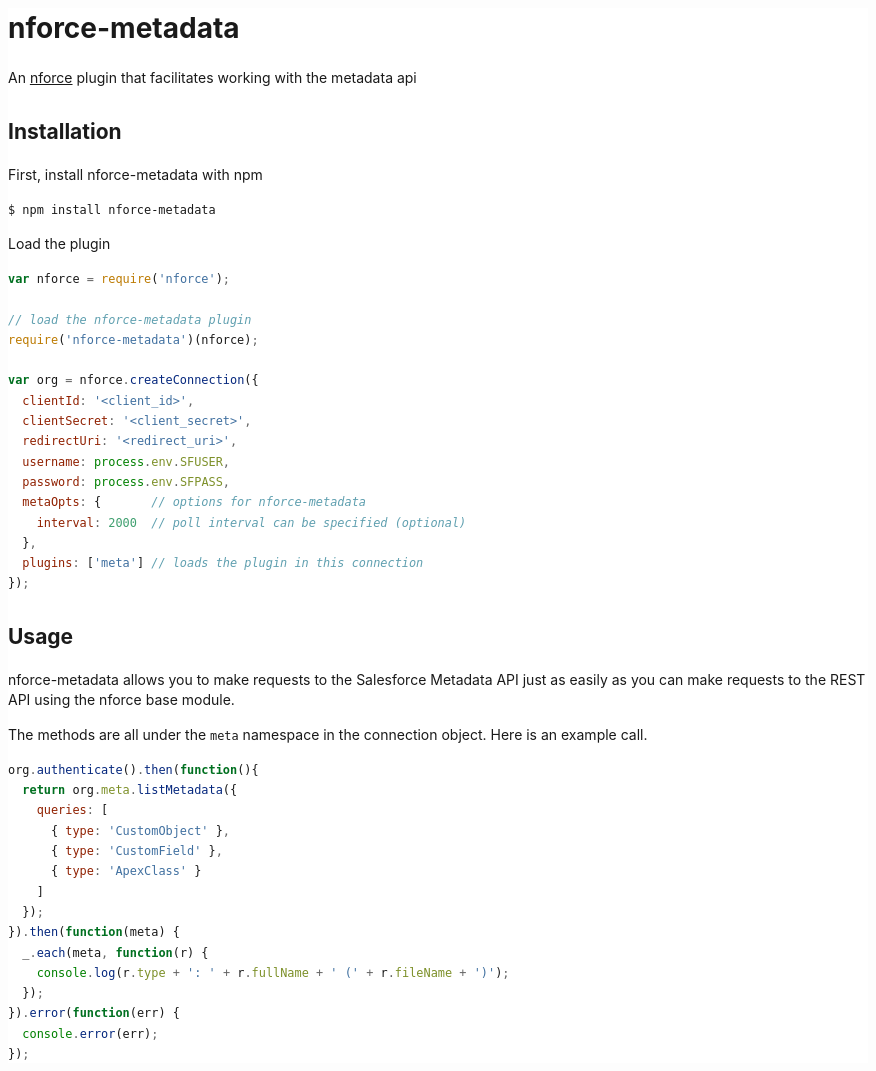 nforce-metadata
===============

An [nforce](https://github.com/kevinohara80/nforce) plugin that facilitates working with the metadata api

## Installation

First, install nforce-metadata with npm

```bash
$ npm install nforce-metadata
```

Load the plugin

```js
var nforce = require('nforce');

// load the nforce-metadata plugin
require('nforce-metadata')(nforce);

var org = nforce.createConnection({
  clientId: '<client_id>',
  clientSecret: '<client_secret>',
  redirectUri: '<redirect_uri>',
  username: process.env.SFUSER,
  password: process.env.SFPASS,
  metaOpts: {       // options for nforce-metadata
    interval: 2000  // poll interval can be specified (optional)
  },
  plugins: ['meta'] // loads the plugin in this connection
});
```

## Usage

nforce-metadata allows you to make requests to the Salesforce 
Metadata API just as easily as you can make requests to the
REST API using the nforce base module.

The methods are all under the `meta` namespace in the 
connection object. Here is an example call.

```js
org.authenticate().then(function(){
  return org.meta.listMetadata({
    queries: [
      { type: 'CustomObject' },
      { type: 'CustomField' },
      { type: 'ApexClass' }
    ]
  });
}).then(function(meta) {
  _.each(meta, function(r) {
    console.log(r.type + ': ' + r.fullName + ' (' + r.fileName + ')');
  });
}).error(function(err) {
  console.error(err);
});
```
